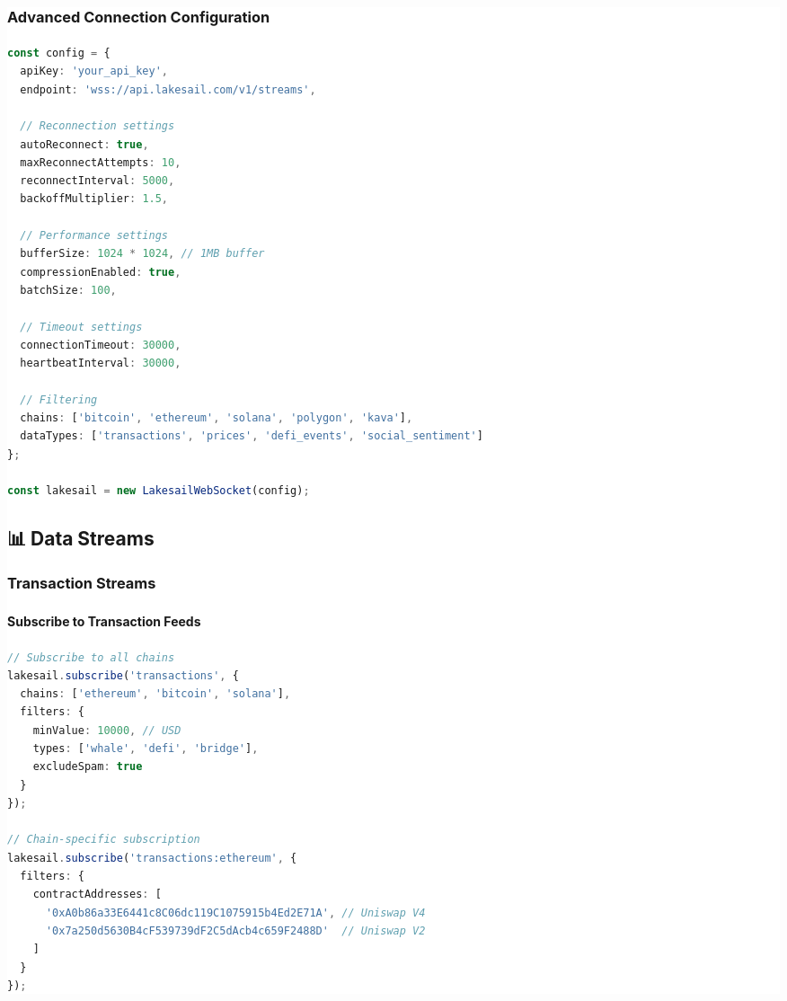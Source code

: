 ### Advanced Connection Configuration

```typescript
const config = {
  apiKey: 'your_api_key',
  endpoint: 'wss://api.lakesail.com/v1/streams',

  // Reconnection settings
  autoReconnect: true,
  maxReconnectAttempts: 10,
  reconnectInterval: 5000,
  backoffMultiplier: 1.5,

  // Performance settings
  bufferSize: 1024 * 1024, // 1MB buffer
  compressionEnabled: true,
  batchSize: 100,

  // Timeout settings
  connectionTimeout: 30000,
  heartbeatInterval: 30000,

  // Filtering
  chains: ['bitcoin', 'ethereum', 'solana', 'polygon', 'kava'],
  dataTypes: ['transactions', 'prices', 'defi_events', 'social_sentiment']
};

const lakesail = new LakesailWebSocket(config);
```

## 📊 Data Streams

### Transaction Streams

#### Subscribe to Transaction Feeds
```typescript
// Subscribe to all chains
lakesail.subscribe('transactions', {
  chains: ['ethereum', 'bitcoin', 'solana'],
  filters: {
    minValue: 10000, // USD
    types: ['whale', 'defi', 'bridge'],
    excludeSpam: true
  }
});

// Chain-specific subscription
lakesail.subscribe('transactions:ethereum', {
  filters: {
    contractAddresses: [
      '0xA0b86a33E6441c8C06dc119C1075915b4Ed2E71A', // Uniswap V4
      '0x7a250d5630B4cF539739dF2C5dAcb4c659F2488D'  // Uniswap V2
    ]
  }
});
```
